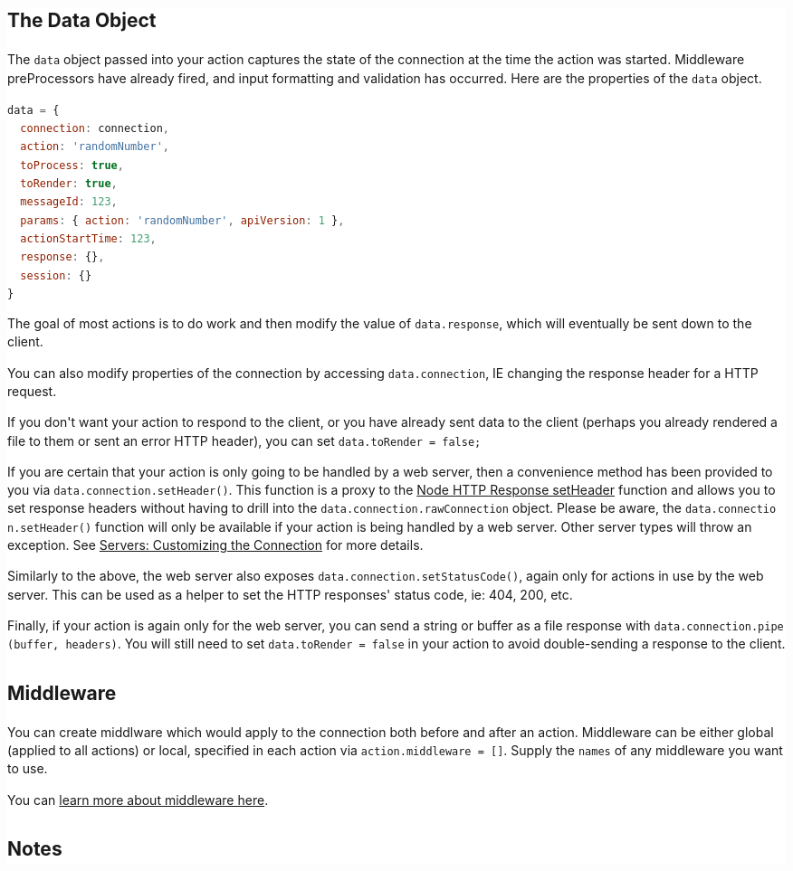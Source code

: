 ## The Data Object

The `data` object passed into your action captures the state of the connection at the time the action was started.  Middleware preProcessors have already fired, and input formatting and validation has occurred.  Here are the properties of the `data` object.

```js
data = {
  connection: connection,
  action: 'randomNumber',
  toProcess: true,
  toRender: true,
  messageId: 123,
  params: { action: 'randomNumber', apiVersion: 1 },
  actionStartTime: 123,
  response: {},
  session: {}
}
```

The goal of most actions is to do work and then modify the value of `data.response`, which will eventually be sent down to the client.

You can also modify properties of the connection by accessing `data.connection`, IE changing the response header for a HTTP request.

If you don't want your action to respond to the client, or you have already sent data to the client (perhaps you already rendered a file to them or sent an error HTTP header), you can set `data.toRender = false;`

If you are certain that your action is only going to be handled by a web server, then a convenience method has been provided to you via `data.connection.setHeader()`. This function is a proxy to the <a href='https://nodejs.org/api/http.html#http_response_setheader_name_value'>Node HTTP Response setHeader</a> function and allows you to set response headers without having to drill into the `data.connection.rawConnection` object. Please be aware, the `data.connection.setHeader()` function will only be available if your action is being handled by a web server. Other server types will throw an exception. See [Servers: Customizing the Connection](tutorial-servers.html) for more details.

Similarly to the above, the web server also exposes `data.connection.setStatusCode()`, again only for actions in use by the web server.  This can be used as a helper to set the HTTP responses' status code, ie: 404, 200, etc.

Finally, if your action is again only for the web server, you can send a string or buffer as a file response with `data.connection.pipe(buffer, headers)`.  You will still need to set `data.toRender = false` in your action to avoid double-sending a response to the client.

## Middleware

You can create middlware which would apply to the connection both before and after an action.  Middleware can be either global (applied to all actions) or local, specified in each action via `action.middleware = []`.  Supply the `names` of any middleware you want to use.

You can [learn more about middleware here](tutorial-middleware.html).

## Notes
